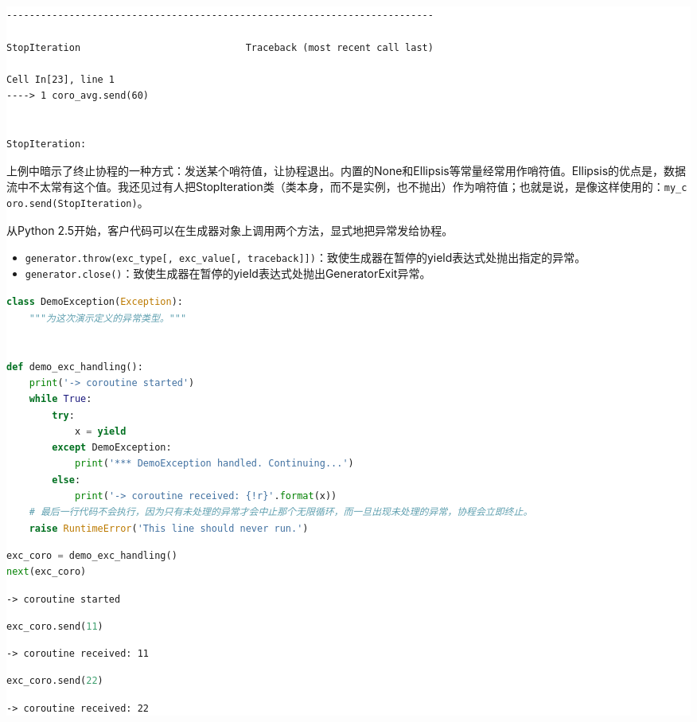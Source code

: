
    ---------------------------------------------------------------------------

    StopIteration                             Traceback (most recent call last)

    Cell In[23], line 1
    ----> 1 coro_avg.send(60)
    

    StopIteration: 


上例中暗示了终止协程的一种方式：发送某个哨符值，让协程退出。内置的None和Ellipsis等常量经常用作哨符值。Ellipsis的优点是，数据流中不太常有这个值。我还见过有人把StopIteration类（类本身，而不是实例，也不抛出）作为哨符值；也就是说，是像这样使用的：`my_coro.send(StopIteration)`。

从Python 2.5开始，客户代码可以在生成器对象上调用两个方法，显式地把异常发给协程。

- `generator.throw(exc_type[, exc_value[, traceback]])`：致使生成器在暂停的yield表达式处抛出指定的异常。
- `generator.close()`：致使生成器在暂停的yield表达式处抛出GeneratorExit异常。


```python
class DemoException(Exception):
    """为这次演示定义的异常类型。"""


def demo_exc_handling():
    print('-> coroutine started')
    while True:
        try:
            x = yield
        except DemoException:
            print('*** DemoException handled. Continuing...')
        else:
            print('-> coroutine received: {!r}'.format(x))
    # 最后一行代码不会执行，因为只有未处理的异常才会中止那个无限循环，而一旦出现未处理的异常，协程会立即终止。
    raise RuntimeError('This line should never run.')
```


```python
exc_coro = demo_exc_handling()
next(exc_coro)
```

    -> coroutine started
    


```python
exc_coro.send(11)
```

    -> coroutine received: 11
    


```python
exc_coro.send(22)
```

    -> coroutine received: 22
    